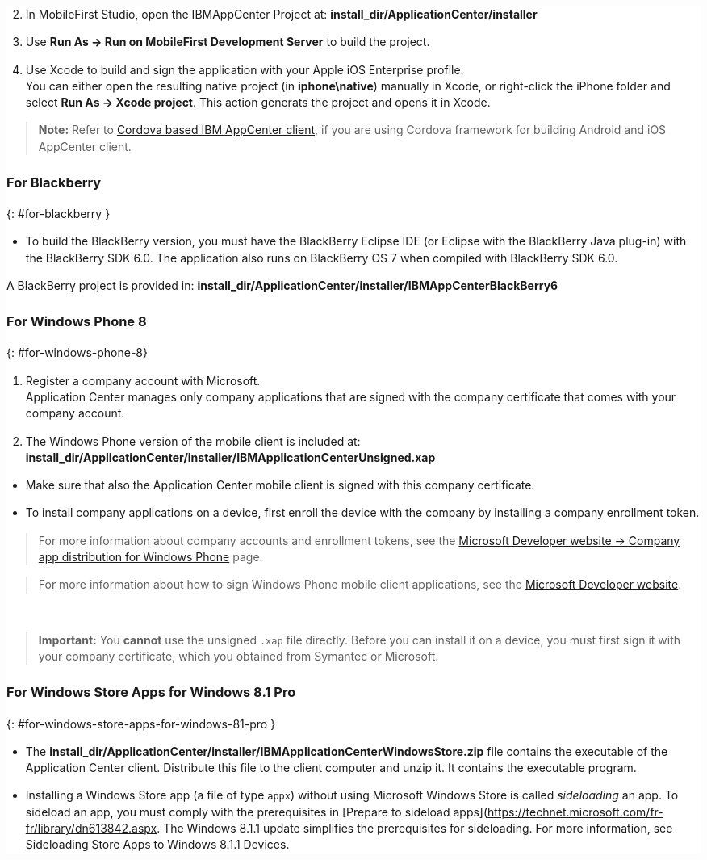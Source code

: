 2. In MobileFirst Studio, open the IBMAppCenter Project at: **install\_dir/ApplicationCenter/installer**

3. Use **Run As → Run on MobileFirst Development Server** to build the project.

4. Use Xcode to build and sign the application with your Apple iOS Enterprise profile.  
You can either open the resulting native project (in **iphone\native**) manually in Xcode, or right-click the iPhone folder and select **Run As → Xcode project**. This action generats the project and opens it in Xcode.

> **Note:** Refer to [Cordova based IBM AppCenter client](#cordova-based-ibm-appcenter-client), if you are using Cordova framework for building Android and iOS AppCenter client.

### For Blackberry
{: #for-blackberry }
* To build the BlackBerry version, you must have the BlackBerry Eclipse IDE (or Eclipse with the BlackBerry Java plug-in) with the BlackBerry SDK 6.0. The application also runs on BlackBerry OS 7 when compiled with BlackBerry SDK 6.0.

A BlackBerry project is provided in: **install\_dir/ApplicationCenter/installer/IBMAppCenterBlackBerry6**

### For Windows Phone 8
{: #for-windows-phone-8}
1.  Register a company account with Microsoft.  
Application Center manages only company applications that are signed with the company certificate that comes with your company account.

2. The Windows Phone version of the mobile client is included at: **install\_dir/ApplicationCenter/installer/IBMApplicationCenterUnsigned.xap**

* Make sure that also the Application Center mobile client is signed with this company certificate.

* To install company applications on a device, first enroll the device with the company by installing a company enrollment token.

> For more information about company accounts and enrollment tokens, see the [Microsoft Developer website → Company app distribution for Windows Phone](http://msdn.microsoft.com/library/windows/apps/jj206943(v=vs.105).aspx) page.

> For more information about how to sign Windows Phone mobile client applications, see the [Microsoft Developer website](http://dev.windows.com/en-us/develop).

<br/>

> <span class="glyphicon glyphicon-exclamation-sign" aria-hidden="true"></span> **Important:**  You **cannot** use the unsigned `.xap` file directly. Before you can install it on a device, you must first sign it with your company certificate, which you obtained from Symantec or Microsoft.

### For Windows Store Apps for Windows 8.1 Pro
{: #for-windows-store-apps-for-windows-81-pro }
* The **install\_dir/ApplicationCenter/installer/IBMApplicationCenterWindowsStore.zip** file contains the executable of the Application Center client. Distribute this file to the client computer and unzip it. It contains the executable program.

* Installing a Windows Store app (a file of type `appx`) without using Microsoft Windows Store is called <em>sideloading</em> an app. To sideload an app, you must comply with the prerequisites in [Prepare to sideload apps](https://technet.microsoft.com/fr-fr/library/dn613842.aspx. The Windows 8.1.1 update simplifies the prerequisites for sideloading. For more information, see [Sideloading Store Apps to Windows 8.1.1 Devices]( http://blogs.msdn.com/b/micham/archive/2014/05/30/sideloading-store-apps-to-windows-8-1-devices.aspx).
